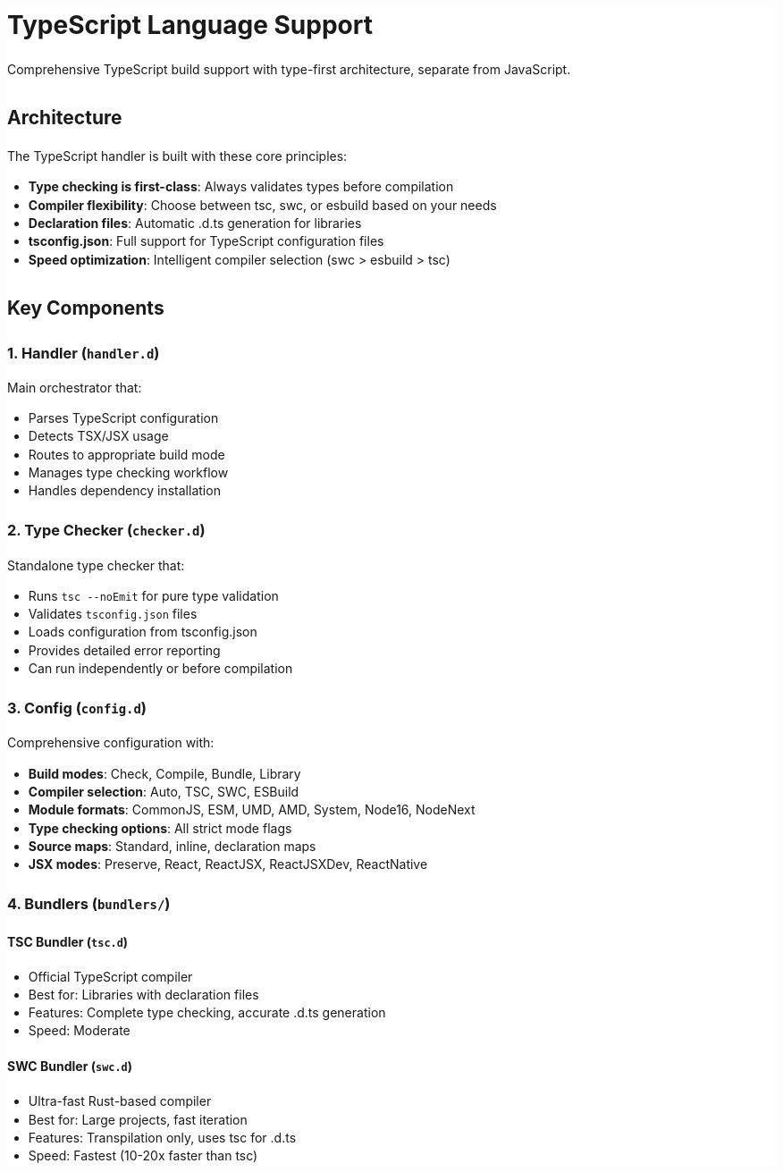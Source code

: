 # TypeScript Language Support

Comprehensive TypeScript build support with type-first architecture, separate from JavaScript.

## Architecture

The TypeScript handler is built with these core principles:
- **Type checking is first-class**: Always validates types before compilation
- **Compiler flexibility**: Choose between tsc, swc, or esbuild based on your needs
- **Declaration files**: Automatic .d.ts generation for libraries
- **tsconfig.json**: Full support for TypeScript configuration files
- **Speed optimization**: Intelligent compiler selection (swc > esbuild > tsc)

## Key Components

### 1. Handler (`handler.d`)
Main orchestrator that:
- Parses TypeScript configuration
- Detects TSX/JSX usage
- Routes to appropriate build mode
- Manages type checking workflow
- Handles dependency installation

### 2. Type Checker (`checker.d`)
Standalone type checker that:
- Runs `tsc --noEmit` for pure type validation
- Validates `tsconfig.json` files
- Loads configuration from tsconfig.json
- Provides detailed error reporting
- Can run independently or before compilation

### 3. Config (`config.d`)
Comprehensive configuration with:
- **Build modes**: Check, Compile, Bundle, Library
- **Compiler selection**: Auto, TSC, SWC, ESBuild
- **Module formats**: CommonJS, ESM, UMD, AMD, System, Node16, NodeNext
- **Type checking options**: All strict mode flags
- **Source maps**: Standard, inline, declaration maps
- **JSX modes**: Preserve, React, ReactJSX, ReactJSXDev, ReactNative

### 4. Bundlers (`bundlers/`)

#### TSC Bundler (`tsc.d`)
- Official TypeScript compiler
- Best for: Libraries with declaration files
- Features: Complete type checking, accurate .d.ts generation
- Speed: Moderate

#### SWC Bundler (`swc.d`)
- Ultra-fast Rust-based compiler
- Best for: Large projects, fast iteration
- Features: Transpilation only, uses tsc for .d.ts
- Speed: Fastest (10-20x faster than tsc)
